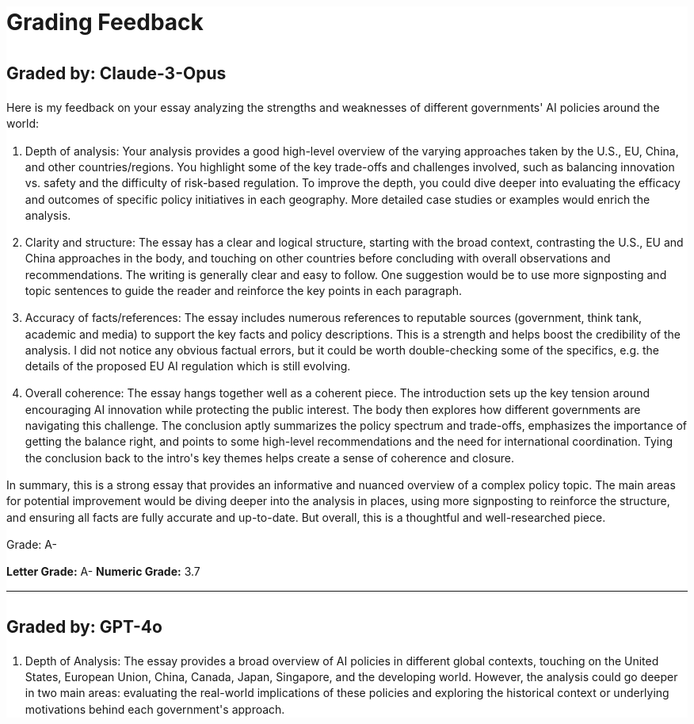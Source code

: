 
# Grading Feedback

## Graded by: Claude-3-Opus

Here is my feedback on your essay analyzing the strengths and weaknesses of different governments' AI policies around the world:

1. Depth of analysis: Your analysis provides a good high-level overview of the varying approaches taken by the U.S., EU, China, and other countries/regions. You highlight some of the key trade-offs and challenges involved, such as balancing innovation vs. safety and the difficulty of risk-based regulation. To improve the depth, you could dive deeper into evaluating the efficacy and outcomes of specific policy initiatives in each geography. More detailed case studies or examples would enrich the analysis.

2. Clarity and structure: The essay has a clear and logical structure, starting with the broad context, contrasting the U.S., EU and China approaches in the body, and touching on other countries before concluding with overall observations and recommendations. The writing is generally clear and easy to follow. One suggestion would be to use more signposting and topic sentences to guide the reader and reinforce the key points in each paragraph.

3. Accuracy of facts/references: The essay includes numerous references to reputable sources (government, think tank, academic and media) to support the key facts and policy descriptions. This is a strength and helps boost the credibility of the analysis. I did not notice any obvious factual errors, but it could be worth double-checking some of the specifics, e.g. the details of the proposed EU AI regulation which is still evolving.

4. Overall coherence: The essay hangs together well as a coherent piece. The introduction sets up the key tension around encouraging AI innovation while protecting the public interest. The body then explores how different governments are navigating this challenge. The conclusion aptly summarizes the policy spectrum and trade-offs, emphasizes the importance of getting the balance right, and points to some high-level recommendations and the need for international coordination. Tying the conclusion back to the intro's key themes helps create a sense of coherence and closure.

In summary, this is a strong essay that provides an informative and nuanced overview of a complex policy topic. The main areas for potential improvement would be diving deeper into the analysis in places, using more signposting to reinforce the structure, and ensuring all facts are fully accurate and up-to-date. But overall, this is a thoughtful and well-researched piece.

Grade: A-

**Letter Grade:** A-
**Numeric Grade:** 3.7

---

## Graded by: GPT-4o

1) Depth of Analysis: The essay provides a broad overview of AI policies in different global contexts, touching on the United States, European Union, China, Canada, Japan, Singapore, and the developing world. However, the analysis could go deeper in two main areas: evaluating the real-world implications of these policies and exploring the historical context or underlying motivations behind each government's approach.
